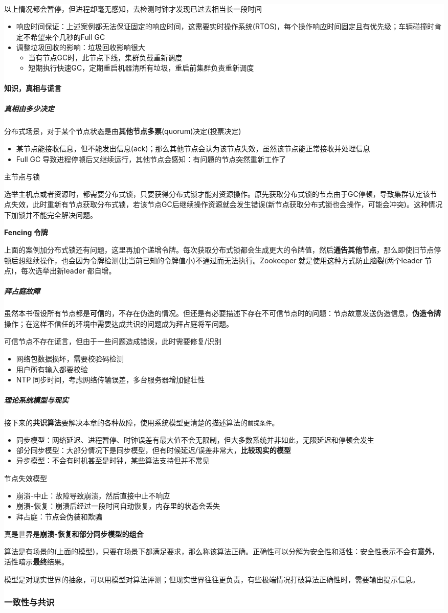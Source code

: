 以上情况都会暂停，但进程却毫无感知，去检测时钟才发现已过去相当长一段时间

- 响应时间保证：上述案例都无法保证固定的响应时间，这需要实时操作系统(RTOS)，每个操作响应时间固定且有优先级；车辆碰撞时肯定不希望来个几秒的Full GC
- 调整垃圾回收的影响：垃圾回收影响很大
  - 当有节点GC时，此节点下线，集群负载重新调度
  - 短期执行快速GC，定期重启机器清所有垃圾，重启前集群负责重新调度

#### 知识，真相与谎言

##### 真相由多少决定

分布式场景，对于某个节点状态是由**其他节点多票**(quorum)决定(投票决定)

- 某节点能接收信息，但不能发出信息(ack)；那么其他节点会认为该节点失效，虽然该节点能正常接收并处理信息
- Full GC 导致进程停顿后又继续运行，其他节点会感知：有问题的节点突然重新工作了

主节点与锁

选举主机点或者资源时，都需要分布式锁，只要获得分布式锁才能对资源操作。原先获取分布式锁的节点由于GC停顿，导致集群认定该节点失效，此时重新有节点获取分布式锁，若该节点GC后继续操作资源就会发生错误(新节点获取分布式锁也会操作，可能会冲突)。这种情况下加锁并不能完全解决问题。

**Fencing 令牌**

上面的案例加分布式锁还有问题，这里再加个递增令牌。每次获取分布式锁都会生成更大的令牌值，然后**通告其他节点**，那么即使旧节点停顿后想继续操作，也会因为令牌检测(比当前已知的令牌值小)不通过而无法执行。Zookeeper 就是使用这种方式防止脑裂(两个leader 节点)，每次选举出新leader 都自增。

##### 拜占庭故障

虽然本书假设所有节点都是**可信**的，不存在伪造的情况。但还是有必要描述下存在不可信节点时的问题：节点故意发送伪造信息，**伪造令牌**操作；在这样不信任的环境中需要达成共识的问题成为拜占庭将军问题。

可信节点不存在谎言，但由于一些问题造成错误，此时需要修复/识别

- 网络包数据损坏，需要校验码检测
- 用户所有输入都要校验
- NTP 同步时间，考虑网络传输误差，多台服务器增加健壮性

##### 理论系统模型与现实

接下来的**共识算法**要解决本章的各种故障，使用系统模型更清楚的描述算法的`前提条件`。

- 同步模型：网络延迟、进程暂停、时钟误差有最大值不会无限制，但大多数系统并非如此，无限延迟和停顿会发生
- 部分同步模型：大部分情况下是同步模型，但有时候延迟/误差非常大，**比较现实的模型**
- 异步模型：不会有时机甚至是时钟，某些算法支持但并不常见

节点失效模型

- 崩溃-中止：故障导致崩溃，然后直接中止不响应
- 崩溃-恢复：崩溃后经过一段时间自动恢复，内存里的状态会丢失
- 拜占庭：节点会伪装和欺骗

真是世界是**崩溃-恢复和部分同步模型的组合**

算法是有场景的(上面的模型)，只要在场景下都满足要求，那么称该算法正确。正确性可以分解为安全性和活性：安全性表示不会有**意外**，活性暗示**最终**结果。

模型是对现实世界的抽象，可以用模型对算法评测；但现实世界往往更负责，有些极端情况打破算法正确性时，需要输出提示信息。

### 一致性与共识
